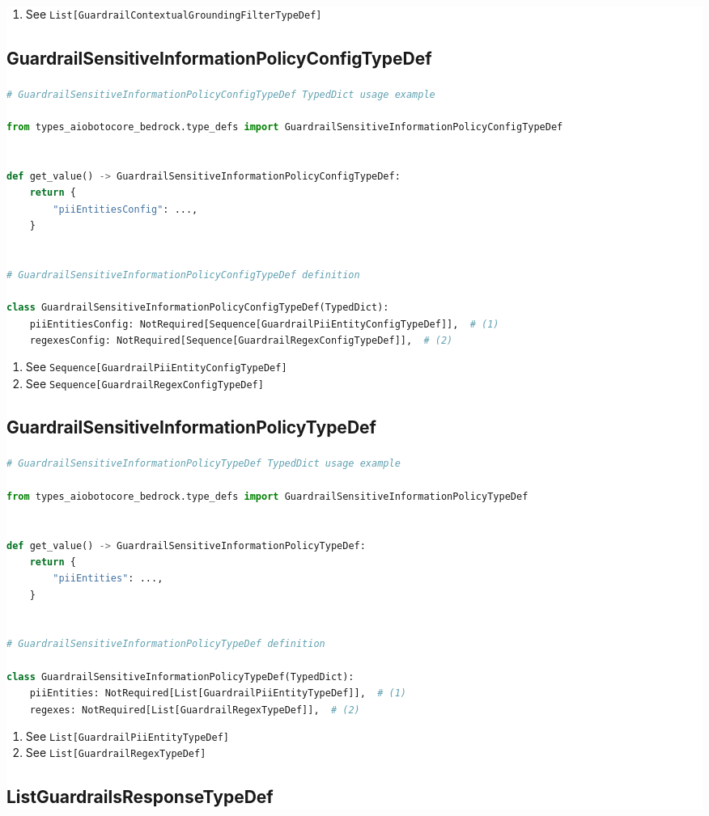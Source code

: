 
1. See `List[GuardrailContextualGroundingFilterTypeDef]`

## GuardrailSensitiveInformationPolicyConfigTypeDef

```python
# GuardrailSensitiveInformationPolicyConfigTypeDef TypedDict usage example

from types_aiobotocore_bedrock.type_defs import GuardrailSensitiveInformationPolicyConfigTypeDef


def get_value() -> GuardrailSensitiveInformationPolicyConfigTypeDef:
    return {
        "piiEntitiesConfig": ...,
    }


# GuardrailSensitiveInformationPolicyConfigTypeDef definition

class GuardrailSensitiveInformationPolicyConfigTypeDef(TypedDict):
    piiEntitiesConfig: NotRequired[Sequence[GuardrailPiiEntityConfigTypeDef]],  # (1)
    regexesConfig: NotRequired[Sequence[GuardrailRegexConfigTypeDef]],  # (2)
```

1. See `Sequence[GuardrailPiiEntityConfigTypeDef]`
2. See `Sequence[GuardrailRegexConfigTypeDef]`

## GuardrailSensitiveInformationPolicyTypeDef

```python
# GuardrailSensitiveInformationPolicyTypeDef TypedDict usage example

from types_aiobotocore_bedrock.type_defs import GuardrailSensitiveInformationPolicyTypeDef


def get_value() -> GuardrailSensitiveInformationPolicyTypeDef:
    return {
        "piiEntities": ...,
    }


# GuardrailSensitiveInformationPolicyTypeDef definition

class GuardrailSensitiveInformationPolicyTypeDef(TypedDict):
    piiEntities: NotRequired[List[GuardrailPiiEntityTypeDef]],  # (1)
    regexes: NotRequired[List[GuardrailRegexTypeDef]],  # (2)
```

1. See `List[GuardrailPiiEntityTypeDef]`
2. See `List[GuardrailRegexTypeDef]`

## ListGuardrailsResponseTypeDef
